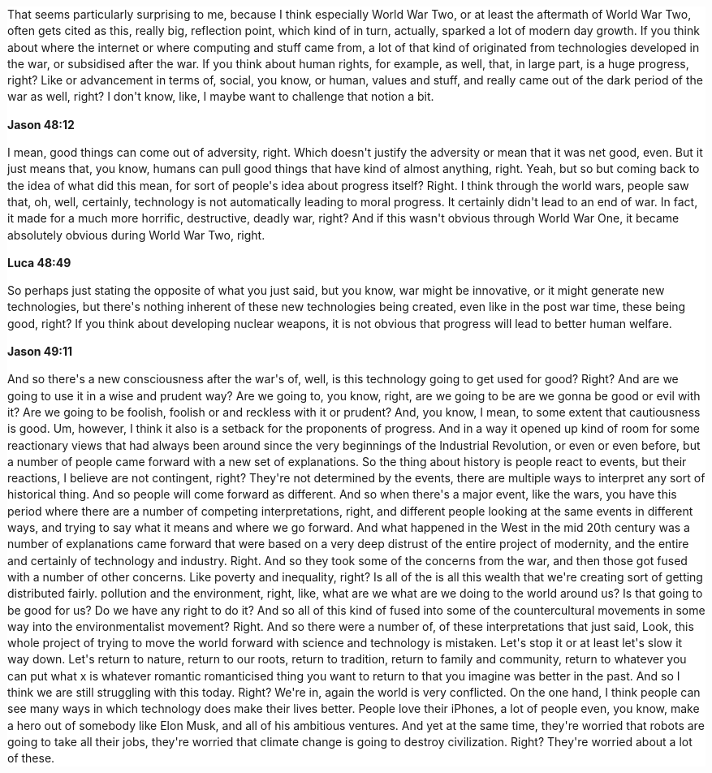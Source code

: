 That seems particularly surprising to me, because I think especially World War Two, or at least the aftermath of World War Two, often gets cited as this, really big, reflection point, which kind of in turn, actually, sparked a lot of modern day growth. If you think about where the internet or where computing and stuff came from, a lot of that kind of originated from technologies developed in the war, or subsidised after the war. If you think about human rights, for example, as well, that, in large part, is a huge progress, right? Like or advancement in terms of, social, you know, or human, values and stuff, and really came out of the dark period of the war as well, right? I don't know, like, I maybe want to challenge that notion a bit.



**Jason 48:12** 



I mean, good things can come out of adversity, right. Which doesn't justify the adversity or mean that it was net good, even. But it just means that, you know, humans can pull good things that have kind of almost anything, right. Yeah, but so but coming back to the idea of what did this mean, for sort of people's idea about progress itself? Right. I think through the world wars, people saw that, oh, well, certainly, technology is not automatically leading to moral progress. It certainly didn't lead to an end of war. In fact, it made for a much more horrific, destructive, deadly war, right? And if this wasn't obvious through World War One, it became absolutely obvious during World War Two, right.



**Luca 48:49** 

 

So perhaps just stating the opposite of what you just said, but you know, war might be innovative, or it might generate new technologies, but there's nothing inherent of these new technologies being created, even like in the post war time, these being good, right? If you think about developing nuclear weapons, it is not obvious that progress will lead to better human welfare. 



**Jason 49:11** 



And so there's a new consciousness after the war's of, well, is this technology going to get used for good? Right? And are we going to use it in a wise and prudent way? Are we going to, you know, right, are we going to be are we gonna be good or evil with it? Are we going to be foolish, foolish or and reckless with it or prudent? And, you know, I mean, to some extent that cautiousness is good. Um, however, I think it also is a setback for the proponents of progress. And in a way it opened up kind of room for some reactionary views that had always been around since the very beginnings of the Industrial Revolution, or even or even before, but a number of people came forward with a new set of explanations. So the thing about history is people react to events, but their reactions, I believe are not contingent, right? They're not determined by the events, there are multiple ways to interpret any sort of historical thing. And so people will come forward as different. And so when there's a major event, like the wars, you have this period where there are a number of competing interpretations, right, and different people looking at the same events in different ways, and trying to say what it means and where we go forward. And what happened in the West in the mid 20th century was a number of explanations came forward that were based on a very deep distrust of the entire project of modernity, and the entire and certainly of technology and industry. Right. And so they took some of the concerns from the war, and then those got fused with a number of other concerns. Like poverty and inequality, right? Is all of the is all this wealth that we're creating sort of getting distributed fairly. pollution and the environment, right, like, what are we what are we doing to the world around us? Is that going to be good for us? Do we have any right to do it? And so all of this kind of fused into some of the countercultural movements in some way into the environmentalist movement? Right. And so there were a number of, of these interpretations that just said, Look, this whole project of trying to move the world forward with science and technology is mistaken. Let's stop it or at least let's slow it way down. Let's return to nature, return to our roots, return to tradition, return to family and community, return to whatever you can put what x is whatever romantic romanticised thing you want to return to that you imagine was better in the past. And so I think we are still struggling with this today. Right? We're in, again the world is very conflicted. On the one hand, I think people can see many ways in which technology does make their lives better. People love their iPhones, a lot of people even, you know, make a hero out of somebody like Elon Musk, and all of his ambitious ventures. And yet at the same time, they're worried that robots are going to take all their jobs, they're worried that climate change is going to destroy civilization. Right? They're worried about a lot of these.